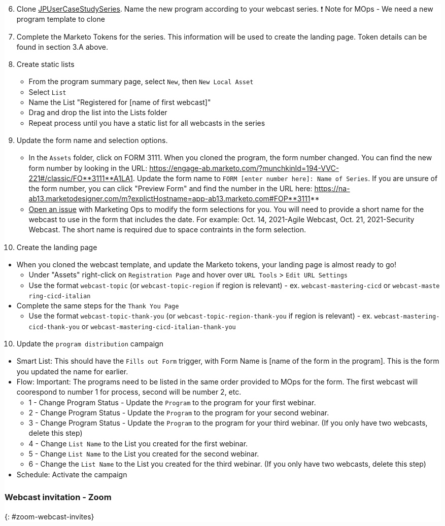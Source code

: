 6. Clone [JPUserCaseStudySeries](https://engage-ab.marketo.com/?munchkinId=194-VVC-221#/classic/ME9100A1). Name the new program according to your webcast series. :exclamation: Note for MOps - We need a new program template to clone

7. Complete the Marketo Tokens for the series. This information will be used to create the landing page. Token details can be found in section 3.A above.

8. Create static lists
   * From the program summary page, select `New`, then `New Local Asset`
   * Select `List`
   * Name the List "Registered for [name of first webcast]"
   * Drag and drop the list into the Lists folder
   * Repeat process until you have a static list for all webcasts in the series

8. Update the form name and selection options.
   * In the `Assets` folder, click on FORM 3111. When you cloned the program, the form number changed. You can find the new form number by looking in the URL: https://engage-ab.marketo.com/?munchkinId=194-VVC-221#/classic/FO**3111**A1LA1. Update the form name to `FORM [enter number here]: Name of Series`. If you are unsure of the form number, you can click "Preview Form" and find the number in the URL here: https://na-ab13.marketodesigner.com/m?explictHostname=app-ab13.marketo.com#FOP**3111**
   * [Open an issue](https://gitlab.com/gitlab-com/marketing/marketing-operations/-/issues/new?issue%5Bassignee_id%5D=&issue%5Bmilestone_id%5D=#) with Marketing Ops to modify the form selections for you. You will need to provide a short name for the webcast to use in the form that includes the date. For example: Oct. 14, 2021-Agile Webcast, Oct. 21, 2021-Security Webcast. The short name is required due to space contraints in the form selection.

9. Create the landing page

* When you cloned the webcast template, and update the Marketo tokens, your landing page is almost ready to go!
   * Under "Assets" right-click on `Registration Page` and hover over `URL Tools` > `Edit URL Settings`
   * Use the format `webcast-topic` (or `webcast-topic-region` if region is relevant) - ex. `webcast-mastering-cicd` or `webcast-mastering-cicd-italian`
* Complete the same steps for the `Thank You Page`
   * Use the format `webcast-topic-thank-you` (or `webcast-topic-region-thank-you` if region is relevant) - ex. `webcast-mastering-cicd-thank-you` or `webcast-mastering-cicd-italian-thank-you`

10. Update the `program distribution` campaign
   * Smart List: This should have the `Fills out Form` trigger, with Form Name is [name of the form in the program]. This is the form you updated the name for earlier.
   * Flow: Important: The programs need to be listed in the same order provided to MOps for the form. The first webcast will coorespond to number 1 for process, second will be number 2, etc.
      * 1 - Change Program Status - Update the `Program` to the program for your first webinar.
      * 2 - Change Program Status - Update the `Program` to the program for your second webinar.
      * 3 - Change Program Status - Update the `Program` to the program for your third webinar. (If you only have two webcasts, delete this step)
      * 4 - Change `List Name` to the List you created for the first webinar.
      * 5 - Change `List Name` to the List you created for the second webinar.
      * 6 - Change the `List Name` to the List you created for the third webinar. (If you only have two webcasts, delete this step)
   * Schedule: Activate the campaign


### Webcast invitation - Zoom
{: #zoom-webcast-invites} 
